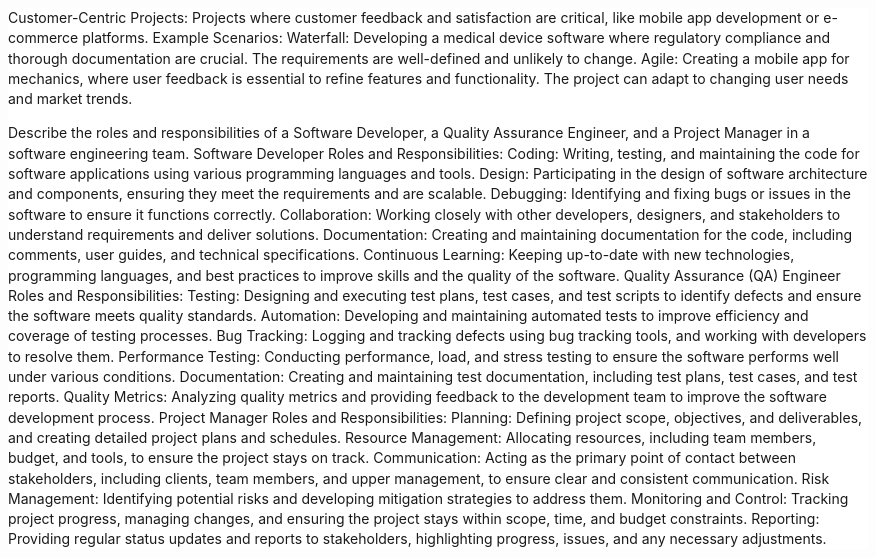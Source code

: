 Customer-Centric Projects: Projects where customer feedback and satisfaction are critical, like mobile app development or e-commerce platforms.
Example Scenarios:
Waterfall: Developing a medical device software where regulatory compliance and thorough documentation are crucial. The requirements are well-defined and unlikely to change.
Agile: Creating a mobile app for mechanics, where user feedback is essential to refine features and functionality. The project can adapt to changing user needs and market trends.


Describe the roles and responsibilities of a Software Developer, a Quality Assurance Engineer, and a Project Manager in a software engineering team.
Software Developer
Roles and Responsibilities:
Coding: Writing, testing, and maintaining the code for software applications using various programming languages and tools.
Design: Participating in the design of software architecture and components, ensuring they meet the requirements and are scalable.
Debugging: Identifying and fixing bugs or issues in the software to ensure it functions correctly.
Collaboration: Working closely with other developers, designers, and stakeholders to understand requirements and deliver solutions.
Documentation: Creating and maintaining documentation for the code, including comments, user guides, and technical specifications.
Continuous Learning: Keeping up-to-date with new technologies, programming languages, and best practices to improve skills and the quality of the software.
Quality Assurance (QA) Engineer
Roles and Responsibilities:
Testing: Designing and executing test plans, test cases, and test scripts to identify defects and ensure the software meets quality standards.
Automation: Developing and maintaining automated tests to improve efficiency and coverage of testing processes.
Bug Tracking: Logging and tracking defects using bug tracking tools, and working with developers to resolve them.
Performance Testing: Conducting performance, load, and stress testing to ensure the software performs well under various conditions.
Documentation: Creating and maintaining test documentation, including test plans, test cases, and test reports.
Quality Metrics: Analyzing quality metrics and providing feedback to the development team to improve the software development process.
Project Manager
Roles and Responsibilities:
Planning: Defining project scope, objectives, and deliverables, and creating detailed project plans and schedules.
Resource Management: Allocating resources, including team members, budget, and tools, to ensure the project stays on track.
Communication: Acting as the primary point of contact between stakeholders, including clients, team members, and upper management, to ensure clear and consistent communication.
Risk Management: Identifying potential risks and developing mitigation strategies to address them.
Monitoring and Control: Tracking project progress, managing changes, and ensuring the project stays within scope, time, and budget constraints.
Reporting: Providing regular status updates and reports to stakeholders, highlighting progress, issues, and any necessary adjustments.
